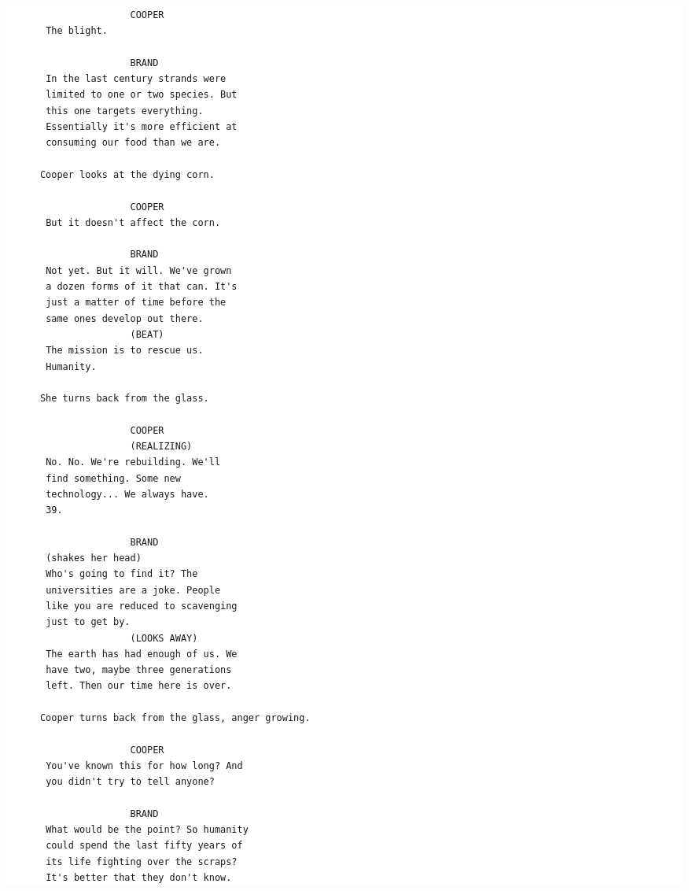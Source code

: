                           COOPER
           The blight.
                         
                          BRAND
           In the last century strands were
           limited to one or two species. But
           this one targets everything.
           Essentially it's more efficient at
           consuming our food than we are.
                         
          Cooper looks at the dying corn.
                         
                          COOPER
           But it doesn't affect the corn.
                         
                          BRAND
           Not yet. But it will. We've grown
           a dozen forms of it that can. It's
           just a matter of time before the
           same ones develop out there.
                          (BEAT)
           The mission is to rescue us.
           Humanity.
                         
          She turns back from the glass.
                         
                          COOPER
                          (REALIZING)
           No. No. We're rebuilding. We'll
           find something. Some new
           technology... We always have.
           39. 
                         
                          BRAND
           (shakes her head)
           Who's going to find it? The
           universities are a joke. People
           like you are reduced to scavenging
           just to get by.
                          (LOOKS AWAY)
           The earth has had enough of us. We
           have two, maybe three generations
           left. Then our time here is over.
                         
          Cooper turns back from the glass, anger growing.
                         
                          COOPER
           You've known this for how long? And
           you didn't try to tell anyone?
                         
                          BRAND
           What would be the point? So humanity
           could spend the last fifty years of
           its life fighting over the scraps?
           It's better that they don't know.
                         